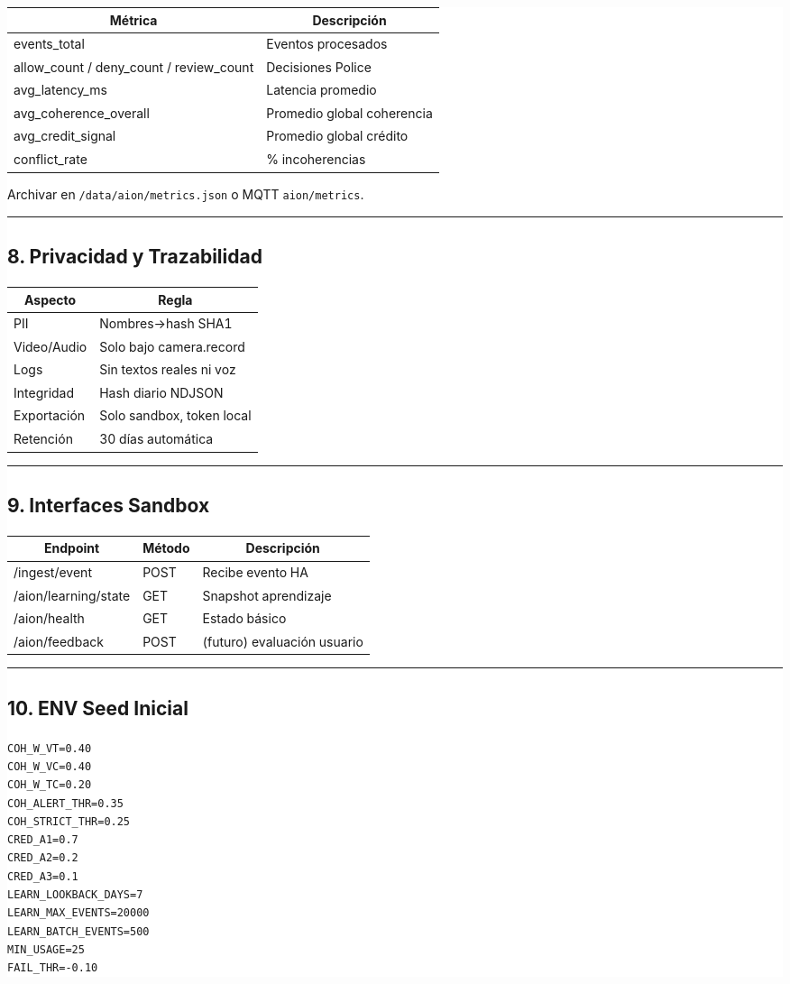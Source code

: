 | Métrica | Descripción |
|----------|-------------|
| events_total | Eventos procesados |
| allow_count / deny_count / review_count | Decisiones Police |
| avg_latency_ms | Latencia promedio |
| avg_coherence_overall | Promedio global coherencia |
| avg_credit_signal | Promedio global crédito |
| conflict_rate | % incoherencias |

Archivar en `/data/aion/metrics.json` o MQTT `aion/metrics`.

---

## 8. Privacidad y Trazabilidad

| Aspecto | Regla |
|----------|-------|
| PII | Nombres→hash SHA1 |
| Video/Audio | Solo bajo camera.record |
| Logs | Sin textos reales ni voz |
| Integridad | Hash diario NDJSON |
| Exportación | Solo sandbox, token local |
| Retención | 30 días automática |

---

## 9. Interfaces Sandbox

| Endpoint | Método | Descripción |
|-----------|---------|--------------|
| /ingest/event | POST | Recibe evento HA |
| /aion/learning/state | GET | Snapshot aprendizaje |
| /aion/health | GET | Estado básico |
| /aion/feedback | POST | (futuro) evaluación usuario |

---

## 10. ENV Seed Inicial

```
COH_W_VT=0.40
COH_W_VC=0.40
COH_W_TC=0.20
COH_ALERT_THR=0.35
COH_STRICT_THR=0.25
CRED_A1=0.7
CRED_A2=0.2
CRED_A3=0.1
LEARN_LOOKBACK_DAYS=7
LEARN_MAX_EVENTS=20000
LEARN_BATCH_EVENTS=500
MIN_USAGE=25
FAIL_THR=-0.10
```